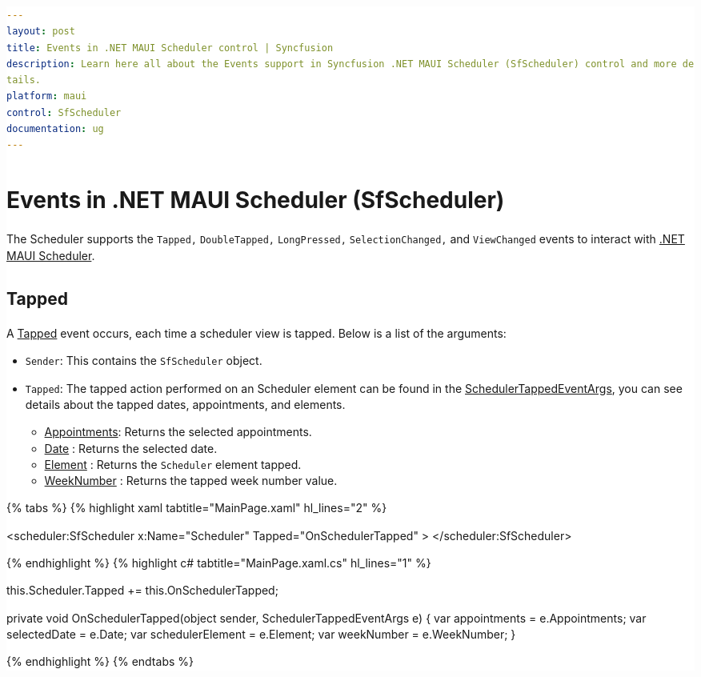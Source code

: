 ```yaml
---
layout: post
title: Events in .NET MAUI Scheduler control | Syncfusion
description: Learn here all about the Events support in Syncfusion .NET MAUI Scheduler (SfScheduler) control and more details.
platform: maui
control: SfScheduler
documentation: ug
---
```


# Events in .NET MAUI Scheduler (SfScheduler)

The Scheduler supports the `Tapped,` `DoubleTapped,` `LongPressed,` `SelectionChanged,` and `ViewChanged` events to interact with [.NET MAUI Scheduler](https://help.syncfusion.com/cr/maui/Syncfusion.Maui.Scheduler.SfScheduler.html). 

## Tapped

A [Tapped](https://help.syncfusion.com/cr/maui/Syncfusion.Maui.Scheduler.SfScheduler.html#Syncfusion_Maui_Scheduler_SfScheduler_Tapped) event occurs, each time a scheduler view is tapped.
Below is a list of the arguments:

* `Sender`: This contains the `SfScheduler` object.

* `Tapped`: The tapped action performed on an Scheduler element can be found in the [SchedulerTappedEventArgs](https://help.syncfusion.com/cr/maui/Syncfusion.Maui.Scheduler.SchedulerTappedEventArgs.html), you can see details about the tapped dates, appointments, and elements.

    * [Appointments](https://help.syncfusion.com/cr/maui/Syncfusion.Maui.Scheduler.SchedulerInteractionEventArgs.html#Syncfusion_Maui_Scheduler_SchedulerInteractionEventArgs_Appointments): Returns the selected appointments.
    * [Date](https://help.syncfusion.com/cr/maui/Syncfusion.Maui.Scheduler.SchedulerInteractionEventArgs.html#Syncfusion_Maui_Scheduler_SchedulerInteractionEventArgs_Date) : Returns the selected date.
    * [Element](https://help.syncfusion.com/cr/maui/Syncfusion.Maui.Scheduler.SchedulerInteractionEventArgs.html#Syncfusion_Maui_Scheduler_SchedulerInteractionEventArgs_Element) : Returns the `Scheduler` element tapped.
    * [WeekNumber](https://help.syncfusion.com/cr/maui/Syncfusion.Maui.Scheduler.SchedulerInteractionEventArgs.html#Syncfusion_Maui_Scheduler_SchedulerInteractionEventArgs_WeekNumber) : Returns the tapped week number value.

{% tabs %}
{% highlight xaml tabtitle="MainPage.xaml" hl_lines="2" %}

<scheduler:SfScheduler x:Name="Scheduler" 
                       Tapped="OnSchedulerTapped" >
</scheduler:SfScheduler>

{% endhighlight %}
{% highlight c# tabtitle="MainPage.xaml.cs" hl_lines="1" %}

this.Scheduler.Tapped += this.OnSchedulerTapped;

private void OnSchedulerTapped(object sender, SchedulerTappedEventArgs e)
{
    var appointments = e.Appointments;
    var selectedDate = e.Date;
    var schedulerElement = e.Element;
    var weekNumber = e.WeekNumber;
}

{% endhighlight %}
{% endtabs %}
